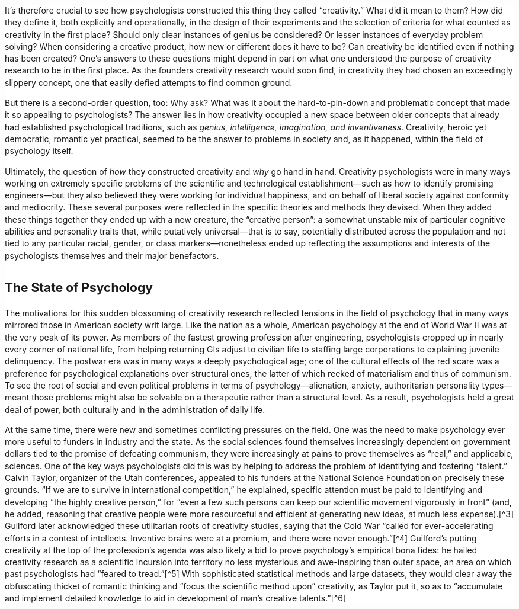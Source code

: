 It’s therefore crucial to see how psychologists constructed this thing they called “creativity.” What did it mean to them? How did they define it, both explicitly and operationally, in the design of their experiments and the selection of criteria for what counted as creativity in the first place? Should only clear instances of genius be considered? Or lesser instances of everyday problem solving? When considering a creative product, how new or different does it have to be? Can creativity be identified even if nothing has been created? One’s answers to these questions might depend in part on what one understood the purpose of creativity research to be in the first place. As the founders creativity research would soon find, in creativity they had chosen an exceedingly slippery concept, one that easily defied attempts to find common ground.

But there is a second-order question, too: Why ask? What was it about the hard-to-pin-down and problematic concept that made it so appealing to psychologists? The answer lies in how creativity occupied a new space between older concepts that already had established psychological traditions, such as _genius, intelligence, imagination, and inventiveness_. Creativity, heroic yet democratic, romantic yet practical, seemed to be the answer to problems in society and, as it happened, within the field of psychology itself.

Ultimately, the question of _how_ they constructed creativity and _why_ go hand in hand. Creativity psychologists were in many ways working on extremely specific problems of the scientific and technological establishment—such as how to identify promising engineers—but they also believed they were working for individual happiness, and on behalf of liberal society against conformity and mediocrity. These several purposes were reflected in the specific theories and methods they devised. When they added these things together they ended up with a new creature, the “creative person”: a somewhat unstable mix of particular cognitive abilities and personality traits that, while putatively universal—that is to say, potentially distributed across the population and not tied to any particular racial, gender, or class markers—nonetheless ended up reflecting the assumptions and interests of the psychologists themselves and their major benefactors.

## The State of Psychology

The motivations for this sudden blossoming of creativity research reflected tensions in the field of psychology that in many ways mirrored those in American society writ large. Like the nation as a whole, American psychology at the end of World War II was at the very peak of its power. As members of the fastest growing profession after engineering, psychologists cropped up in nearly every corner of national life, from helping returning GIs adjust to civilian life to staffing large corporations to explaining juvenile delinquency. The postwar era was in many ways a deeply psychological age; one of the cultural effects of the red scare was a preference for psychological explanations over structural ones, the latter of which reeked of materialism and thus of communism. To see the root of social and even political problems in terms of psychology—alienation, anxiety, authoritarian personality types—meant those problems might also be solvable on a therapeutic rather than a structural level. As a result, psychologists held a great deal of power, both culturally and in the administration of daily life.

At the same time, there were new and sometimes conflicting pressures on the field. One was the need to make psychology ever more useful to funders in industry and the state. As the social sciences found themselves increasingly dependent on government dollars tied to the promise of defeating communism, they were increasingly at pains to prove themselves as “real,” and applicable, sciences. One of the key ways psychologists did this was by helping to address the problem of identifying and fostering “talent.” Calvin Taylor, organizer of the Utah conferences, appealed to his funders at the National Science Foundation on precisely these grounds. “If we are to survive in international competition,” he explained, specific attention must be paid to identifying and developing “the highly creative person,” for “even a few such persons can keep our scientific movement vigorously in front” (and, he added, reasoning that creative people were more resourceful and efficient at generating new ideas, at much less expense).[^3] Guilford later acknowledged these utilitarian roots of creativity studies, saying that the Cold War “called for ever-accelerating efforts in a contest of intellects. Inventive brains were at a premium, and there were never enough.”[^4] Guilford’s putting creativity at the top of the profession’s agenda was also likely a bid to prove psychology’s empirical bona fides: he hailed creativity research as a scientific incursion into territory no less mysterious and awe-inspiring than outer space, an area on which past psychologists had “feared to tread.”[^5] With sophisticated statistical methods and large datasets, they would clear away the obfuscating thicket of romantic thinking and “focus the scientific method upon” creativity, as Taylor put it, so as to “accumulate and implement detailed knowledge to aid in development of man’s creative talents.”[^6]

